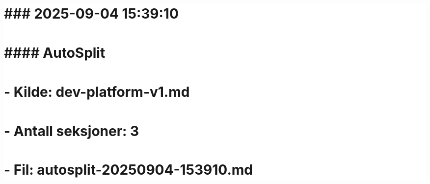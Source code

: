 

# 




# 




# 




# 




# \### 2025-09-04 15:39:10




# \#### AutoSplit




# \- Kilde: dev-platform-v1.md




# \- Antall seksjoner: 3




# \- Fil: autosplit-20250904-153910.md




# 




# 




# 




# 



